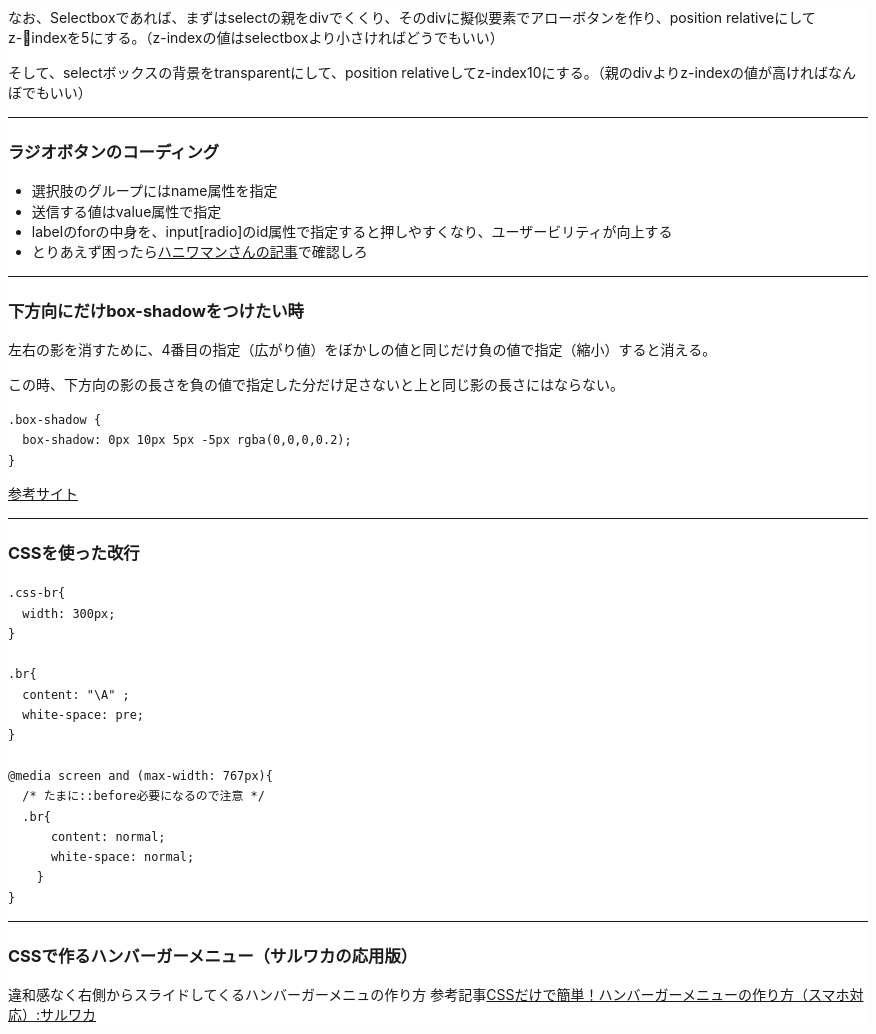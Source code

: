 なお、Selectboxであれば、まずはselectの親をdivでくくり、そのdivに擬似要素でアローボタンを作り、position relativeにしてz-indexを5にする。（z-indexの値はselectboxより小さければどうでもいい）

そして、selectボックスの背景をtransparentにして、position relativeしてz-index10にする。（親のdivよりz-indexの値が高ければなんぼでもいい）
***

### ラジオボタンのコーディング

* 選択肢のグループにはname属性を指定
* 送信する値はvalue属性で指定
* labelのforの中身を、input[radio]のid属性で指定すると押しやすくなり、ユーザービリティが向上する
* とりあえず困ったら[ハニワマンさんの記事](https://haniwaman.com/form-css/#i-3)で確認しろ
***

### 下方向にだけbox-shadowをつけたい時

左右の影を消すために、4番目の指定（広がり値）をぼかしの値と同じだけ負の値で指定（縮小）すると消える。

この時、下方向の影の長さを負の値で指定した分だけ足さないと上と同じ影の長さにはならない。
```
.box-shadow {
  box-shadow: 0px 10px 5px -5px rgba(0,0,0,0.2);
}
```
[参考サイト](http://chroma.hatenablog.com/entry/2013/09/25/172809)
***

### CSSを使った改行
```
.css-br{
  width: 300px;
}

.br{
  content: "\A" ;
  white-space: pre;
}

@media screen and (max-width: 767px){
  /* たまに::before必要になるので注意 */
  .br{
      content: normal;
      white-space: normal;
    }
}
```
***

### CSSで作るハンバーガーメニュー（サルワカの応用版）
違和感なく右側からスライドしてくるハンバーガーメニュの作り方
参考記事[CSSだけで簡単！ハンバーガーメニューの作り方（スマホ対応）:サルワカ](https://saruwakakun.com/html-css/reference/nav-drawer)
